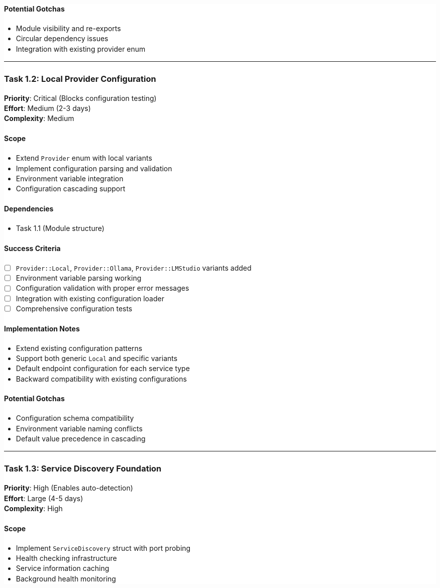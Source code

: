 #### Potential Gotchas
- Module visibility and re-exports
- Circular dependency issues
- Integration with existing provider enum

---

### Task 1.2: Local Provider Configuration
**Priority**: Critical (Blocks configuration testing)  
**Effort**: Medium (2-3 days)  
**Complexity**: Medium

#### Scope
- Extend `Provider` enum with local variants
- Implement configuration parsing and validation
- Environment variable integration
- Configuration cascading support

#### Dependencies
- Task 1.1 (Module structure)

#### Success Criteria
- [ ] `Provider::Local`, `Provider::Ollama`, `Provider::LMStudio` variants added
- [ ] Environment variable parsing working
- [ ] Configuration validation with proper error messages
- [ ] Integration with existing configuration loader
- [ ] Comprehensive configuration tests

#### Implementation Notes
- Extend existing configuration patterns
- Support both generic `Local` and specific variants
- Default endpoint configuration for each service type
- Backward compatibility with existing configurations

#### Potential Gotchas
- Configuration schema compatibility
- Environment variable naming conflicts
- Default value precedence in cascading

---

### Task 1.3: Service Discovery Foundation
**Priority**: High (Enables auto-detection)  
**Effort**: Large (4-5 days)  
**Complexity**: High

#### Scope
- Implement `ServiceDiscovery` struct with port probing
- Health checking infrastructure
- Service information caching
- Background health monitoring
